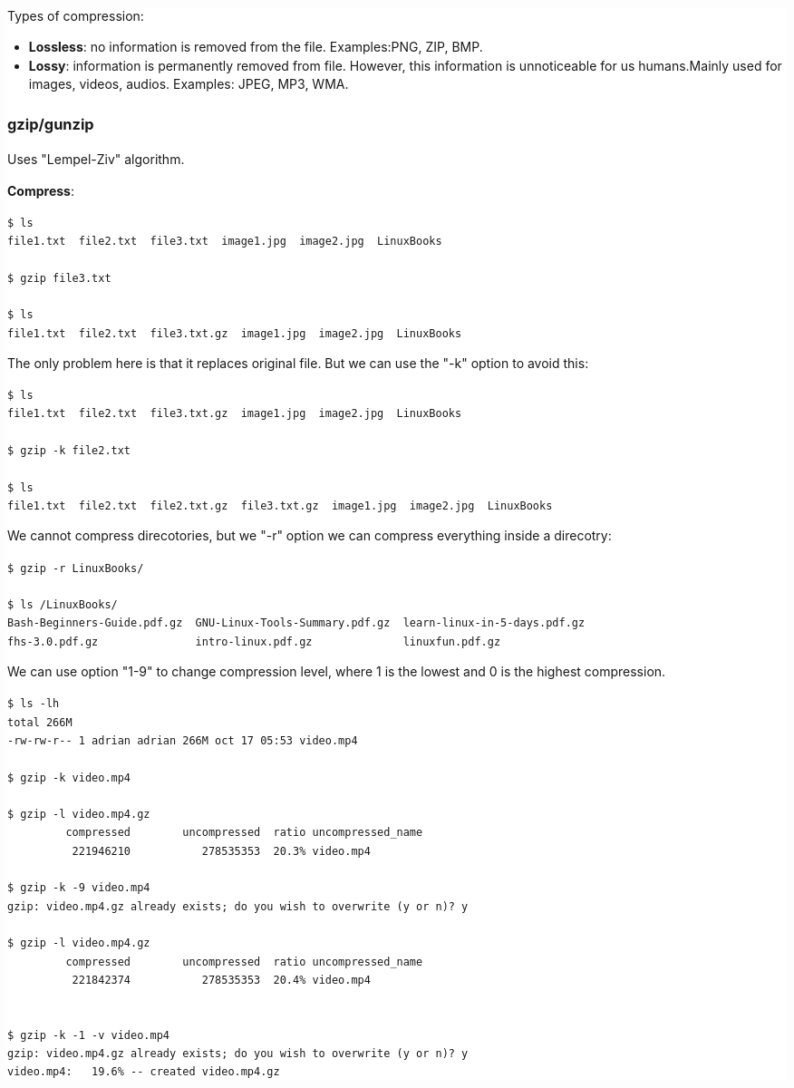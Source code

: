Types of compression:
* **Lossless**: no information is removed from the file. Examples:PNG, ZIP, BMP.
* **Lossy**: information is permanently removed from file. However, this information is unnoticeable for us humans.Mainly used for images, videos, audios. Examples: JPEG, MP3, WMA.

### gzip/gunzip

Uses "Lempel-Ziv" algorithm.

**Compress**:
  
```
$ ls
file1.txt  file2.txt  file3.txt  image1.jpg  image2.jpg  LinuxBooks

$ gzip file3.txt

$ ls
file1.txt  file2.txt  file3.txt.gz  image1.jpg  image2.jpg  LinuxBooks
```
  
The only problem here is that it replaces original file. But we can use the "-k" option to avoid this:
  
```
$ ls
file1.txt  file2.txt  file3.txt.gz  image1.jpg  image2.jpg  LinuxBooks

$ gzip -k file2.txt 

$ ls
file1.txt  file2.txt  file2.txt.gz  file3.txt.gz  image1.jpg  image2.jpg  LinuxBooks
```
  
We cannot compress direcotories, but we "-r" option we can compress everything inside a direcotry:
  
```
$ gzip -r LinuxBooks/

$ ls /LinuxBooks/
Bash-Beginners-Guide.pdf.gz  GNU-Linux-Tools-Summary.pdf.gz  learn-linux-in-5-days.pdf.gz
fhs-3.0.pdf.gz               intro-linux.pdf.gz              linuxfun.pdf.gz
```
  
We can use option "1-9" to change compression level, where 1 is the lowest and 0 is the highest compression.
  
```
$ ls -lh
total 266M
-rw-rw-r-- 1 adrian adrian 266M oct 17 05:53 video.mp4

$ gzip -k video.mp4 

$ gzip -l video.mp4.gz 
         compressed        uncompressed  ratio uncompressed_name
          221946210           278535353  20.3% video.mp4

$ gzip -k -9 video.mp4 
gzip: video.mp4.gz already exists; do you wish to overwrite (y or n)? y

$ gzip -l video.mp4.gz 
         compressed        uncompressed  ratio uncompressed_name
          221842374           278535353  20.4% video.mp4


$ gzip -k -1 -v video.mp4 
gzip: video.mp4.gz already exists; do you wish to overwrite (y or n)? y
video.mp4:	 19.6% -- created video.mp4.gz
```